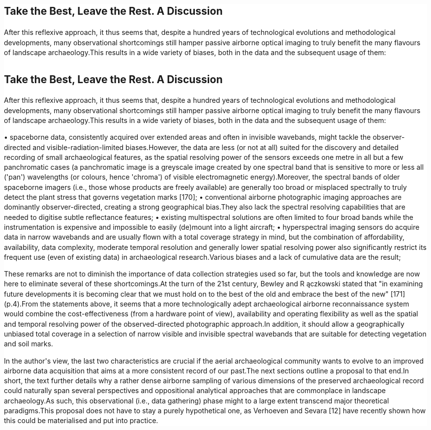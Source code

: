 
## Take the Best, Leave the Rest. A Discussion

After this reflexive approach, it thus seems that, despite a hundred years of technological evolutions and methodological developments, many observational shortcomings still hamper passive airborne optical imaging to truly benefit the many flavours of landscape archaeology.This results in a wide variety of biases, both in the data and the subsequent usage of them:


## Take the Best, Leave the Rest. A Discussion

After this reflexive approach, it thus seems that, despite a hundred years of technological evolutions and methodological developments, many observational shortcomings still hamper passive airborne optical imaging to truly benefit the many flavours of landscape archaeology.This results in a wide variety of biases, both in the data and the subsequent usage of them:

• spaceborne data, consistently acquired over extended areas and often in invisible wavebands, might tackle the observer-directed and visible-radiation-limited biases.However, the data are less (or not at all) suited for the discovery and detailed recording of small archaeological features, as the spatial resolving power of the sensors exceeds one metre in all but a few panchromatic cases (a panchromatic image is a greyscale image created by one spectral band that is sensitive to more or less all ('pan') wavelengths (or colours, hence 'chroma') of visible electromagnetic energy).Moreover, the spectral bands of older spaceborne imagers (i.e., those whose products are freely available) are generally too broad or misplaced spectrally to truly detect the plant stress that governs vegetation marks [170]; • conventional airborne photographic imaging approaches are dominantly observer-directed, creating a strong geographical bias.They also lack the spectral resolving capabilities that are needed to digitise subtle reflectance features; • existing multispectral solutions are often limited to four broad bands while the instrumentation is expensive and impossible to easily (de)mount into a light aircraft; • hyperspectral imaging sensors do acquire data in narrow wavebands and are usually flown with a total coverage strategy in mind, but the combination of affordability, availability, data complexity, moderate temporal resolution and generally lower spatial resolving power also significantly restrict its frequent use (even of existing data) in archaeological research.Various biases and a lack of cumulative data are the result;

These remarks are not to diminish the importance of data collection strategies used so far, but the tools and knowledge are now here to eliminate several of these shortcomings.At the turn of the 21st century, Bewley and R ączkowski stated that "in examining future developments it is becoming clear that we must hold on to the best of the old and embrace the best of the new" [171] (p.4).From the statements above, it seems that a more technologically adept archaeological airborne reconnaissance system would combine the cost-effectiveness (from a hardware point of view), availability and operating flexibility as well as the spatial and temporal resolving power of the observed-directed photographic approach.In addition, it should allow a geographically unbiased total coverage in a selection of narrow visible and invisible spectral wavebands that are suitable for detecting vegetation and soil marks.

In the author's view, the last two characteristics are crucial if the aerial archaeological community wants to evolve to an improved airborne data acquisition that aims at a more consistent record of our past.The next sections outline a proposal to that end.In short, the text further details why a rather dense airborne sampling of various dimensions of the preserved archaeological record could naturally span several perspectives and oppositional analytical approaches that are commonplace in landscape archaeology.As such, this observational (i.e., data gathering) phase might to a large extent transcend major theoretical paradigms.This proposal does not have to stay a purely hypothetical one, as Verhoeven and Sevara [12] have recently shown how this could be materialised and put into practice.
